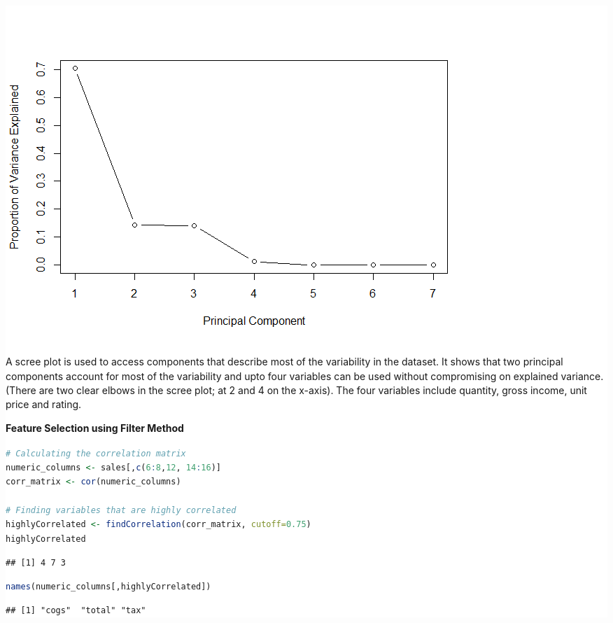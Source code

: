 ![](dimensionality_reduction_files/figure-markdown_github/unnamed-chunk-8-1.png)

A scree plot is used to access components that describe most of the
variability in the dataset. It shows that two principal components
account for most of the variability and upto four variables can be used
without compromising on explained variance. (There are two clear elbows
in the scree plot; at 2 and 4 on the x-axis). The four variables include
quantity, gross income, unit price and rating.

**Feature Selection using Filter Method**

``` r
# Calculating the correlation matrix
numeric_columns <- sales[,c(6:8,12, 14:16)]
corr_matrix <- cor(numeric_columns)

# Finding variables that are highly correlated
highlyCorrelated <- findCorrelation(corr_matrix, cutoff=0.75)
highlyCorrelated
```

    ## [1] 4 7 3

``` r
names(numeric_columns[,highlyCorrelated])
```

    ## [1] "cogs"  "total" "tax"
